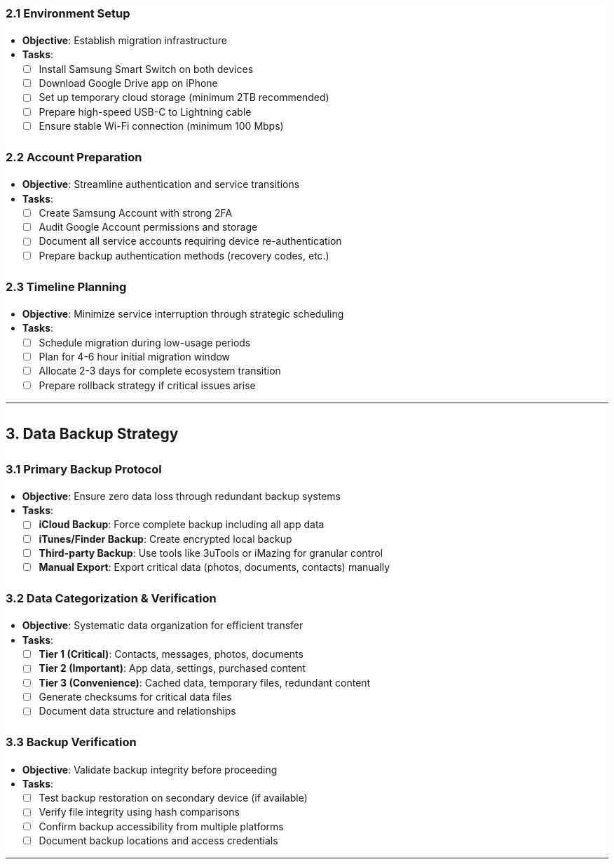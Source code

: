 ### 2.1 Environment Setup
- **Objective**: Establish migration infrastructure
- **Tasks**:
  - [ ] Install Samsung Smart Switch on both devices
  - [ ] Download Google Drive app on iPhone
  - [ ] Set up temporary cloud storage (minimum 2TB recommended)
  - [ ] Prepare high-speed USB-C to Lightning cable
  - [ ] Ensure stable Wi-Fi connection (minimum 100 Mbps)

### 2.2 Account Preparation
- **Objective**: Streamline authentication and service transitions
- **Tasks**:
  - [ ] Create Samsung Account with strong 2FA
  - [ ] Audit Google Account permissions and storage
  - [ ] Document all service accounts requiring device re-authentication
  - [ ] Prepare backup authentication methods (recovery codes, etc.)

### 2.3 Timeline Planning
- **Objective**: Minimize service interruption through strategic scheduling
- **Tasks**:
  - [ ] Schedule migration during low-usage periods
  - [ ] Plan for 4-6 hour initial migration window
  - [ ] Allocate 2-3 days for complete ecosystem transition
  - [ ] Prepare rollback strategy if critical issues arise

---

## 3. Data Backup Strategy

### 3.1 Primary Backup Protocol
- **Objective**: Ensure zero data loss through redundant backup systems
- **Tasks**:
  - [ ] **iCloud Backup**: Force complete backup including all app data
  - [ ] **iTunes/Finder Backup**: Create encrypted local backup
  - [ ] **Third-party Backup**: Use tools like 3uTools or iMazing for granular control
  - [ ] **Manual Export**: Export critical data (photos, documents, contacts) manually

### 3.2 Data Categorization & Verification
- **Objective**: Systematic data organization for efficient transfer
- **Tasks**:
  - [ ] **Tier 1 (Critical)**: Contacts, messages, photos, documents
  - [ ] **Tier 2 (Important)**: App data, settings, purchased content
  - [ ] **Tier 3 (Convenience)**: Cached data, temporary files, redundant content
  - [ ] Generate checksums for critical data files
  - [ ] Document data structure and relationships

### 3.3 Backup Verification
- **Objective**: Validate backup integrity before proceeding
- **Tasks**:
  - [ ] Test backup restoration on secondary device (if available)
  - [ ] Verify file integrity using hash comparisons
  - [ ] Confirm backup accessibility from multiple platforms
  - [ ] Document backup locations and access credentials

---